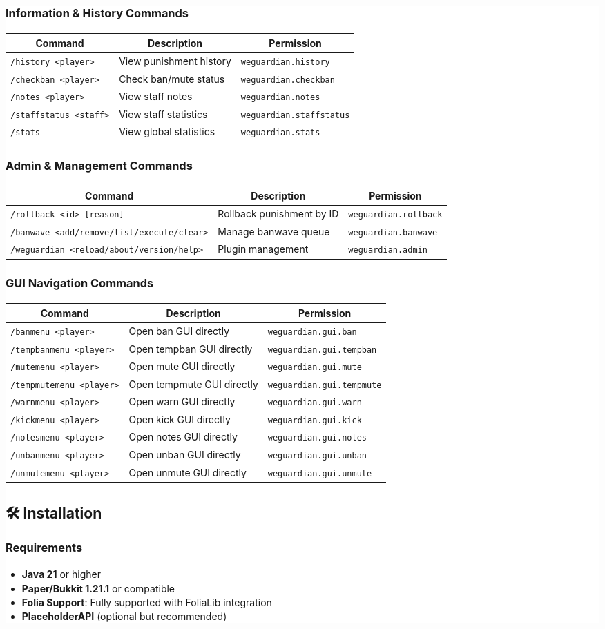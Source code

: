 ### Information & History Commands

| Command | Description | Permission |
|---------|-------------|------------|
| `/history <player>` | View punishment history | `weguardian.history` |
| `/checkban <player>` | Check ban/mute status | `weguardian.checkban` |
| `/notes <player>` | View staff notes | `weguardian.notes` |
| `/staffstatus <staff>` | View staff statistics | `weguardian.staffstatus` |
| `/stats` | View global statistics | `weguardian.stats` |

### Admin & Management Commands

| Command | Description | Permission |
|---------|-------------|------------|
| `/rollback <id> [reason]` | Rollback punishment by ID | `weguardian.rollback` |
| `/banwave <add/remove/list/execute/clear>` | Manage banwave queue | `weguardian.banwave` |
| `/weguardian <reload/about/version/help>` | Plugin management | `weguardian.admin` |

### GUI Navigation Commands

| Command | Description | Permission |
|---------|-------------|------------|
| `/banmenu <player>` | Open ban GUI directly | `weguardian.gui.ban` |
| `/tempbanmenu <player>` | Open tempban GUI directly | `weguardian.gui.tempban` |
| `/mutemenu <player>` | Open mute GUI directly | `weguardian.gui.mute` |
| `/tempmutemenu <player>` | Open tempmute GUI directly | `weguardian.gui.tempmute` |
| `/warnmenu <player>` | Open warn GUI directly | `weguardian.gui.warn` |
| `/kickmenu <player>` | Open kick GUI directly | `weguardian.gui.kick` |
| `/notesmenu <player>` | Open notes GUI directly | `weguardian.gui.notes` |
| `/unbanmenu <player>` | Open unban GUI directly | `weguardian.gui.unban` |
| `/unmutemenu <player>` | Open unmute GUI directly | `weguardian.gui.unmute` |

## 🛠️ Installation

### Requirements

- **Java 21** or higher
- **Paper/Bukkit 1.21.1** or compatible
- **Folia Support**: Fully supported with FoliaLib integration
- **PlaceholderAPI** (optional but recommended)
